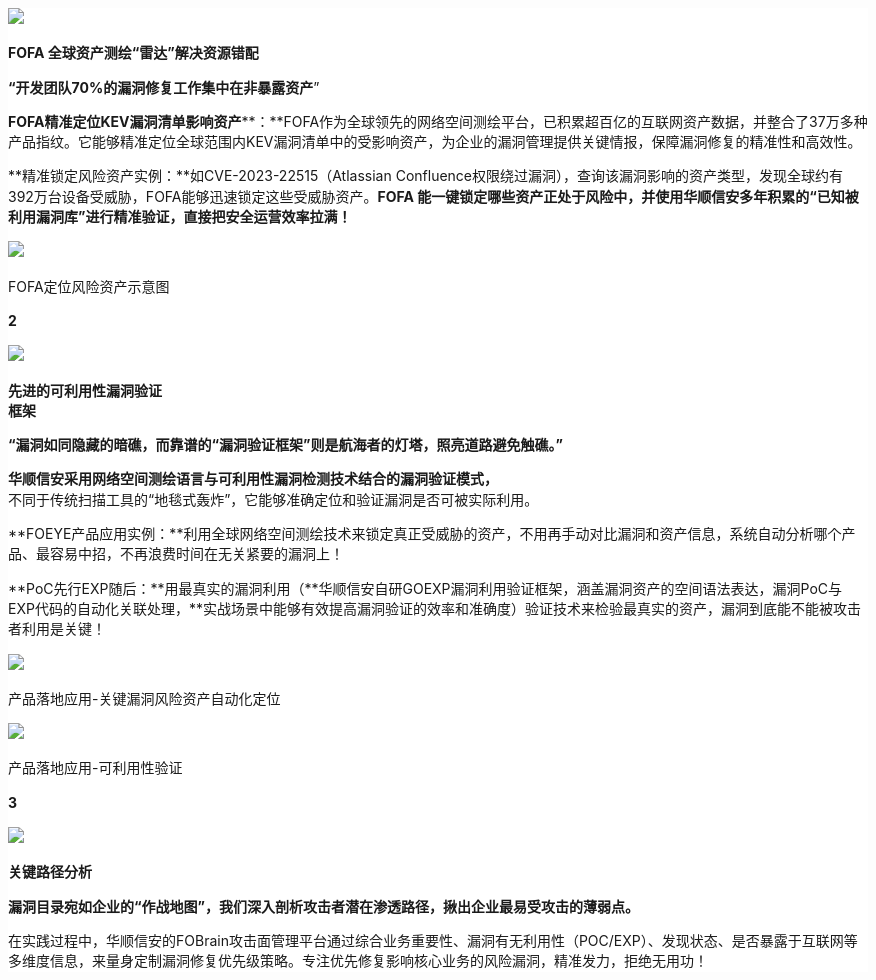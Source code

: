 ![](https://mmbiz.qpic.cn/sz_mmbiz_gif/MVPvEL7Qg0FhwyFd6snAVxesxNeE1t3B9iaUao0eP0VV4u7bNnLEEr1micZb2lPyCnHWKkRgcBbu0t8dEULLQUvA/640?wx_fmt=gif "")  
  
**FOFA 全球资产测绘“雷达”解决资源错配**  
  
  
**“开发团队70%的漏洞修复工作集中在非暴露资产**”  
  
  
**FOFA精准定位KEV漏洞清单影响资产****：**FOFA作为全球领先的网络空间测绘平台，已积累超百亿的互联网资产数据，并整合了37万多种产品指纹。它能够精准定位全球范围内KEV漏洞清单中的受影响资产，为企业的漏洞管理提供关键情报，保障漏洞修复的精准性和高效性。  
  
  
**精准锁定风险资产实例：**如CVE-2023-22515（Atlassian Confluence权限绕过漏洞），查询该漏洞影响的资产类型，发现全球约有392万台设备受威胁，FOFA能够迅速锁定这些受威胁资产。**FOFA 能一键锁定哪些资产正处于风险中，并使用华顺信安多年积累的“已知被利用漏洞库”进行精准验证，直接把安全运营效率拉满！**  
  
  
![](https://mmbiz.qpic.cn/mmbiz_png/Ve8QlIemc3T0JiaYAxskleCHB87jw3fHvwabd8N9SJybmGX5OickpsMtxPmKRsPUMU6XlryRIbQHkpXwicnSXR3FA/640?wx_fmt=png "")  
  
FOFA定位风险资产示意图  
  
  
**2**  
  
![](https://mmbiz.qpic.cn/sz_mmbiz_gif/MVPvEL7Qg0FhwyFd6snAVxesxNeE1t3B9iaUao0eP0VV4u7bNnLEEr1micZb2lPyCnHWKkRgcBbu0t8dEULLQUvA/640?wx_fmt=gif "")  
  
**先进的可利用性漏洞验证**  
**框架**  
  
  
**“漏洞如同隐藏的暗礁，而靠谱的“漏洞验证框架”则是航海者的灯塔，照亮道路避免触礁。”**  
  
  
**华顺信安采用网络空间测绘语言与可利用性漏洞检测技术结合的漏洞验证模式，**  
不同于传统扫描工具的“地毯式轰炸”，它能够准确定位和验证漏洞是否可被实际利用。  
  
  
**FOEYE产品应用实例：**利用全球网络空间测绘技术来锁定真正受威胁的资产，不用再手动对比漏洞和资产信息，系统自动分析哪个产品、最容易中招，不再浪费时间在无关紧要的漏洞上！  
  
  
**PoC先行EXP随后：**用最真实的漏洞利用（**华顺信安自研GOEXP漏洞利用验证框架，涵盖漏洞资产的空间语法表达，漏洞PoC与EXP代码的自动化关联处理，**实战场景中能够有效提高漏洞验证的效率和准确度）验证技术来检验最真实的资产，漏洞到底能不能被攻击者利用是关键！  
  
  
![](https://mmbiz.qpic.cn/mmbiz_png/Ve8QlIemc3T0JiaYAxskleCHB87jw3fHvrDMDqryJqp2rYBJAyv5GVGw3IP2SRXgkbnqxfm3OyGpM4ibpiaCgsKEw/640?wx_fmt=png "")  
  
产品落地应用-关键漏洞风险资产自动化定位  
  
  
![](https://mmbiz.qpic.cn/mmbiz_png/Ve8QlIemc3T0JiaYAxskleCHB87jw3fHvfguyib8TI8hVW0PKlS0RKhV4t84lHFM2na7LbFchibkicI8YiaKIhpbvPg/640?wx_fmt=png "")  
  
产品落地应用-可利用性验证  
  
  
**3**  
  
![](https://mmbiz.qpic.cn/sz_mmbiz_gif/MVPvEL7Qg0FhwyFd6snAVxesxNeE1t3B9iaUao0eP0VV4u7bNnLEEr1micZb2lPyCnHWKkRgcBbu0t8dEULLQUvA/640?wx_fmt=gif "")  
  
**关键路径分析**  
  
  
**漏洞目录宛如企业的“作战地图”，我们深入剖析攻击者潜在渗透路径，揪出企业最易受攻击的薄弱点。**  
  
  
在实践过程中，华顺信安的FOBrain攻击面管理平台通过综合业务重要性、漏洞有无利用性（POC/EXP）、发现状态、是否暴露于互联网等多维度信息，来量身定制漏洞修复优先级策略。专注优先修复影响核心业务的风险漏洞，精准发力，拒绝无用功！  
  